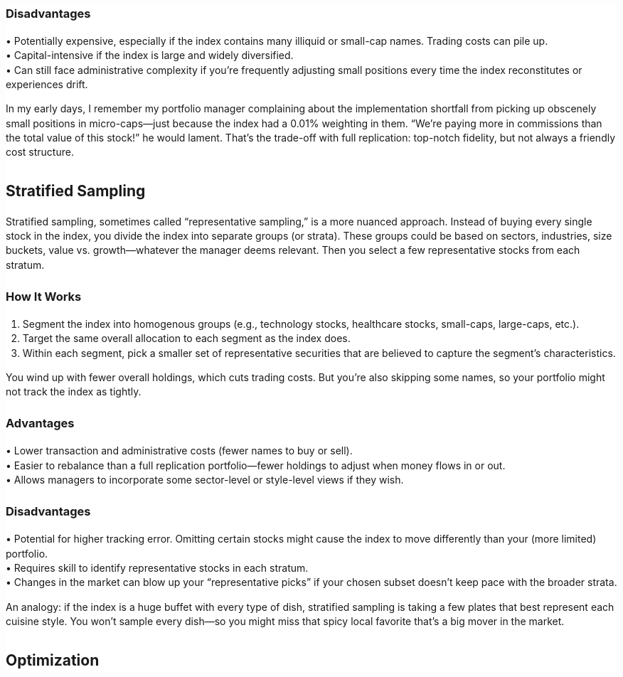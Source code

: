 ### Disadvantages 
• Potentially expensive, especially if the index contains many illiquid or small-cap names. Trading costs can pile up.  
• Capital-intensive if the index is large and widely diversified.  
• Can still face administrative complexity if you’re frequently adjusting small positions every time the index reconstitutes or experiences drift.

In my early days, I remember my portfolio manager complaining about the implementation shortfall from picking up obscenely small positions in micro-caps—just because the index had a 0.01% weighting in them. “We’re paying more in commissions than the total value of this stock!” he would lament. That’s the trade-off with full replication: top-notch fidelity, but not always a friendly cost structure.

## Stratified Sampling

Stratified sampling, sometimes called “representative sampling,” is a more nuanced approach. Instead of buying every single stock in the index, you divide the index into separate groups (or strata). These groups could be based on sectors, industries, size buckets, value vs. growth—whatever the manager deems relevant. Then you select a few representative stocks from each stratum.

### How It Works

1. Segment the index into homogenous groups (e.g., technology stocks, healthcare stocks, small-caps, large-caps, etc.).  
2. Target the same overall allocation to each segment as the index does.  
3. Within each segment, pick a smaller set of representative securities that are believed to capture the segment’s characteristics.  

You wind up with fewer overall holdings, which cuts trading costs. But you’re also skipping some names, so your portfolio might not track the index as tightly.

### Advantages

• Lower transaction and administrative costs (fewer names to buy or sell).  
• Easier to rebalance than a full replication portfolio—fewer holdings to adjust when money flows in or out.  
• Allows managers to incorporate some sector-level or style-level views if they wish.

### Disadvantages

• Potential for higher tracking error. Omitting certain stocks might cause the index to move differently than your (more limited) portfolio.  
• Requires skill to identify representative stocks in each stratum.  
• Changes in the market can blow up your “representative picks” if your chosen subset doesn’t keep pace with the broader strata.

An analogy: if the index is a huge buffet with every type of dish, stratified sampling is taking a few plates that best represent each cuisine style. You won’t sample every dish—so you might miss that spicy local favorite that’s a big mover in the market.  

## Optimization
